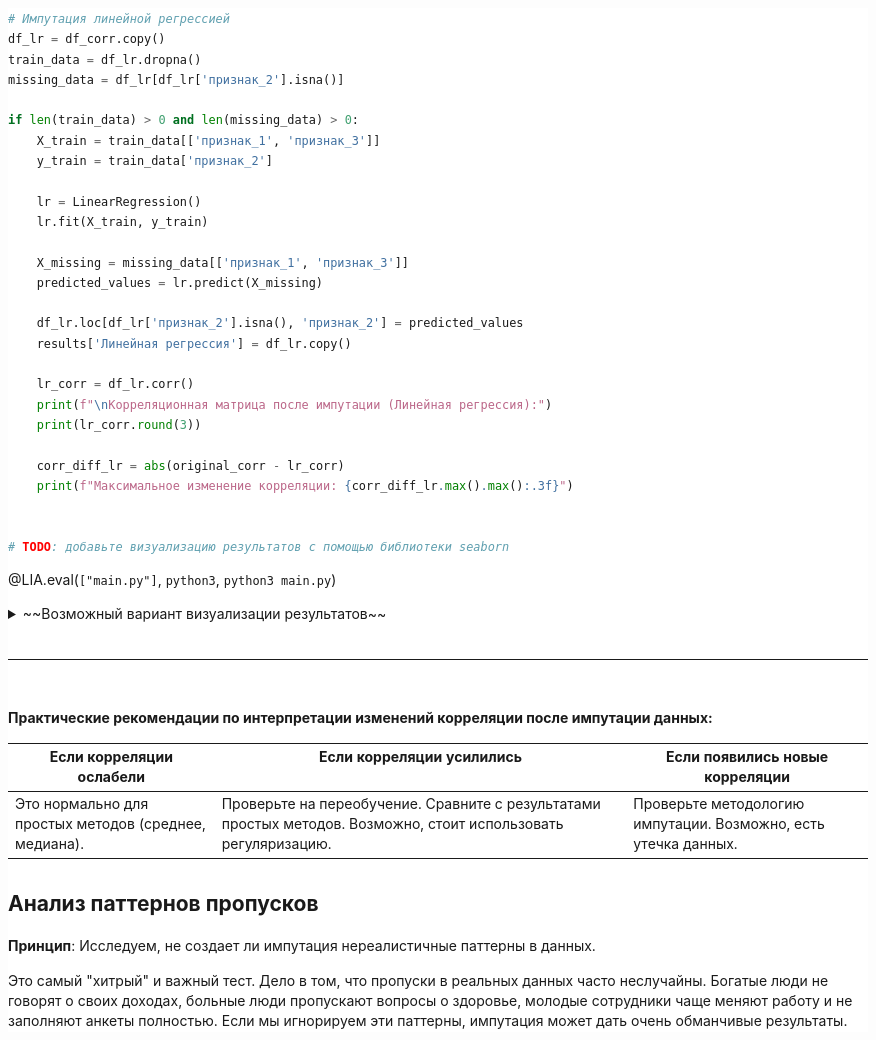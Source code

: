 ```python
# Импутация линейной регрессией
df_lr = df_corr.copy()
train_data = df_lr.dropna()
missing_data = df_lr[df_lr['признак_2'].isna()]

if len(train_data) > 0 and len(missing_data) > 0:
    X_train = train_data[['признак_1', 'признак_3']]
    y_train = train_data['признак_2']
    
    lr = LinearRegression()
    lr.fit(X_train, y_train)
    
    X_missing = missing_data[['признак_1', 'признак_3']]
    predicted_values = lr.predict(X_missing)
    
    df_lr.loc[df_lr['признак_2'].isna(), 'признак_2'] = predicted_values
    results['Линейная регрессия'] = df_lr.copy()
    
    lr_corr = df_lr.corr()
    print(f"\nКорреляционная матрица после импутации (Линейная регрессия):")
    print(lr_corr.round(3))
    
    corr_diff_lr = abs(original_corr - lr_corr)
    print(f"Максимальное изменение корреляции: {corr_diff_lr.max().max():.3f}")


# TODO: добавьте визуализацию результатов с помощью библиотеки seaborn
```
@LIA.eval(`["main.py"]`, `python3`, `python3 main.py`)

<details><summary>~~Возможный вариант визуализации результатов~~</summary></details>

<br>

---

<br>

**Практические рекомендации по интерпретации изменений корреляции после импутации данных:**

|Если корреляции ослабели|Если корреляции усилились|Если появились новые корреляции|
|---|---|---|
|Это нормально для простых методов (среднее, медиана).|Проверьте на переобучение. Сравните с результатами простых методов. Возможно, стоит использовать регуляризацию.|Проверьте методологию импутации. Возможно, есть утечка данных.|

Анализ паттернов пропусков
---

**Принцип**: Исследуем, не создает ли импутация нереалистичные паттерны в данных.

Это самый "хитрый" и важный тест. Дело в том, что пропуски в реальных данных часто неслучайны. Богатые люди не говорят о своих доходах, больные люди пропускают вопросы о здоровье, молодые сотрудники чаще меняют работу и не заполняют анкеты полностью. Если мы игнорируем эти паттерны, импутация может дать очень обманчивые результаты.
